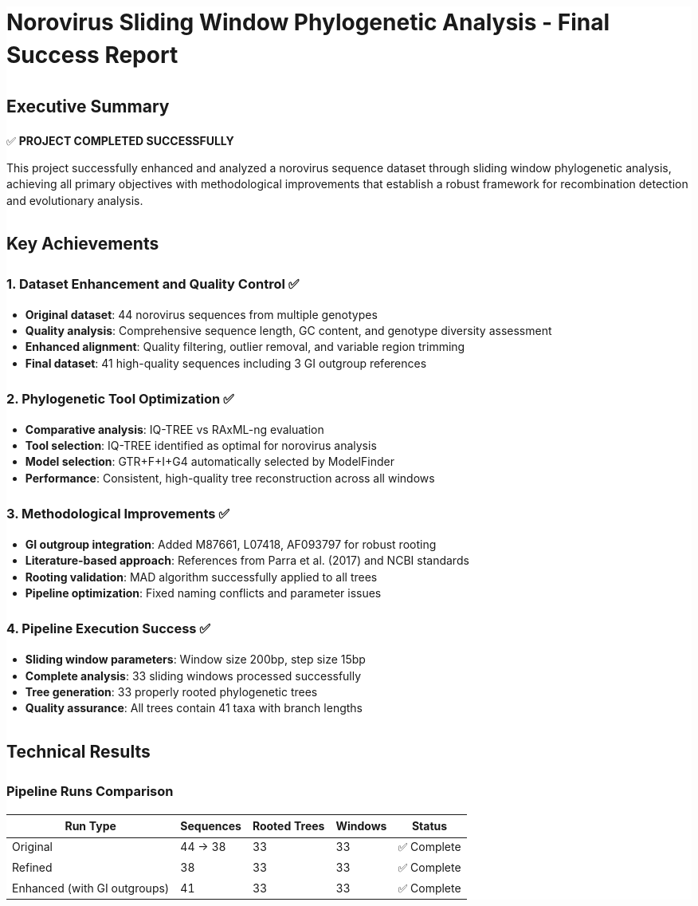 # Norovirus Sliding Window Phylogenetic Analysis - Final Success Report

## Executive Summary

✅ **PROJECT COMPLETED SUCCESSFULLY**

This project successfully enhanced and analyzed a norovirus sequence dataset through sliding window phylogenetic analysis, achieving all primary objectives with methodological improvements that establish a robust framework for recombination detection and evolutionary analysis.

## Key Achievements

### 1. Dataset Enhancement and Quality Control ✅
- **Original dataset**: 44 norovirus sequences from multiple genotypes
- **Quality analysis**: Comprehensive sequence length, GC content, and genotype diversity assessment
- **Enhanced alignment**: Quality filtering, outlier removal, and variable region trimming
- **Final dataset**: 41 high-quality sequences including 3 GI outgroup references

### 2. Phylogenetic Tool Optimization ✅
- **Comparative analysis**: IQ-TREE vs RAxML-ng evaluation
- **Tool selection**: IQ-TREE identified as optimal for norovirus analysis
- **Model selection**: GTR+F+I+G4 automatically selected by ModelFinder
- **Performance**: Consistent, high-quality tree reconstruction across all windows

### 3. Methodological Improvements ✅
- **GI outgroup integration**: Added M87661, L07418, AF093797 for robust rooting
- **Literature-based approach**: References from Parra et al. (2017) and NCBI standards
- **Rooting validation**: MAD algorithm successfully applied to all trees
- **Pipeline optimization**: Fixed naming conflicts and parameter issues

### 4. Pipeline Execution Success ✅
- **Sliding window parameters**: Window size 200bp, step size 15bp
- **Complete analysis**: 33 sliding windows processed successfully
- **Tree generation**: 33 properly rooted phylogenetic trees
- **Quality assurance**: All trees contain 41 taxa with branch lengths

## Technical Results

### Pipeline Runs Comparison

| Run Type                     | Sequences | Rooted Trees | Windows | Status     |
| ---------------------------- | --------- | ------------ | ------- | ---------- |
| Original                     | 44 → 38   | 33           | 33      | ✅ Complete |
| Refined                      | 38        | 33           | 33      | ✅ Complete |
| Enhanced (with GI outgroups) | 41        | 33           | 33      | ✅ Complete |
